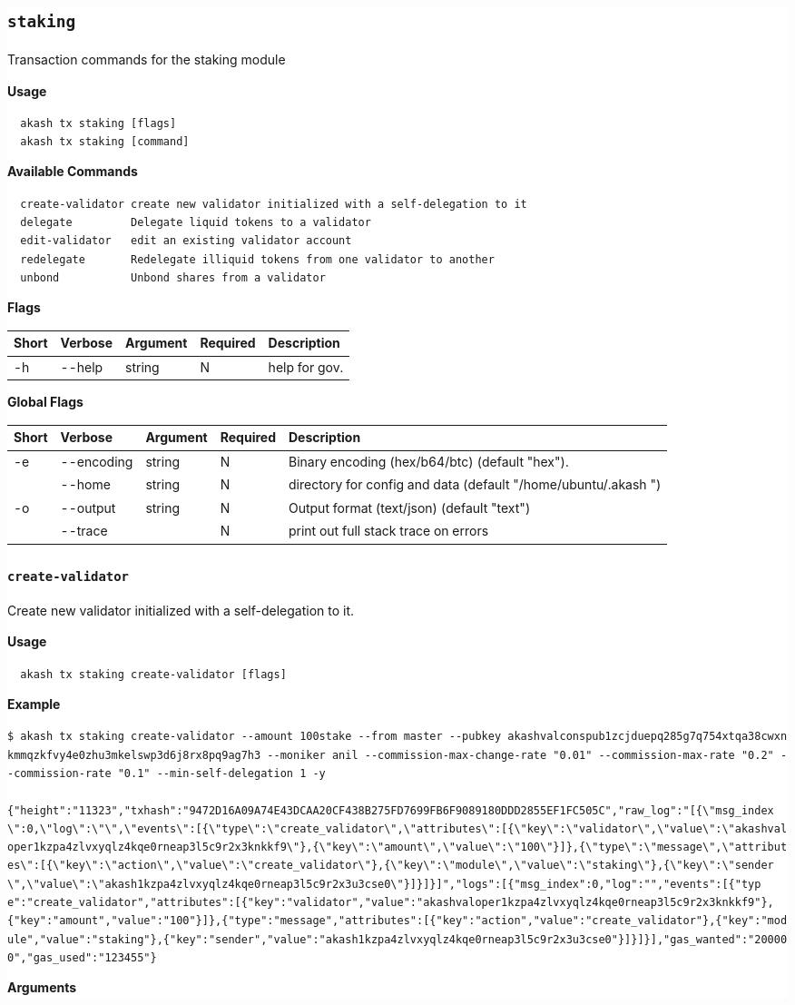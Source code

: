 ## `staking`

Transaction commands for the staking module

**Usage**

```text
  akash tx staking [flags]
  akash tx staking [command]
```

**Available Commands**

```text
  create-validator create new validator initialized with a self-delegation to it
  delegate         Delegate liquid tokens to a validator
  edit-validator   edit an existing validator account
  redelegate       Redelegate illiquid tokens from one validator to another
  unbond           Unbond shares from a validator
```

**Flags**

| Short | Verbose | Argument | Required | Description   |
|:------|:--------|:---------|:---------|:--------------|
| -h    | --help  | string   | N        | help for gov. |

**Global Flags**

| Short | Verbose    | Argument | Required | Description                                                       |
|:------|:-----------|:---------|:---------|:------------------------------------------------------------------|
| -e    | --encoding | string   | N        | Binary encoding (hex/b64/btc) (default "hex").                    |
|       | --home     | string   | N        | directory for config and data (default "/home/ubuntu/.akash ") |
| -o    | --output   | string   | N        | Output format (text/json) (default "text")                        |
|       | --trace    |          | N        | print out full stack trace on errors                              |

### `create-validator`

Create new validator initialized with a self-delegation to it.

**Usage**

```text
  akash tx staking create-validator [flags]
```

**Example**

```shell
$ akash tx staking create-validator --amount 100stake --from master --pubkey akashvalconspub1zcjduepq285g7q754xtqa38cwxnkmmqzkfvy4e0zhu3mkelswp3d6j8rx8pq9ag7h3 --moniker anil --commission-max-change-rate "0.01" --commission-max-rate "0.2" --commission-rate "0.1" --min-self-delegation 1 -y

{"height":"11323","txhash":"9472D16A09A74E43DCAA20CF438B275FD7699FB6F9089180DDD2855EF1FC505C","raw_log":"[{\"msg_index\":0,\"log\":\"\",\"events\":[{\"type\":\"create_validator\",\"attributes\":[{\"key\":\"validator\",\"value\":\"akashvaloper1kzpa4zlvxyqlz4kqe0rneap3l5c9r2x3knkkf9\"},{\"key\":\"amount\",\"value\":\"100\"}]},{\"type\":\"message\",\"attributes\":[{\"key\":\"action\",\"value\":\"create_validator\"},{\"key\":\"module\",\"value\":\"staking\"},{\"key\":\"sender\",\"value\":\"akash1kzpa4zlvxyqlz4kqe0rneap3l5c9r2x3u3cse0\"}]}]}]","logs":[{"msg_index":0,"log":"","events":[{"type":"create_validator","attributes":[{"key":"validator","value":"akashvaloper1kzpa4zlvxyqlz4kqe0rneap3l5c9r2x3knkkf9"},{"key":"amount","value":"100"}]},{"type":"message","attributes":[{"key":"action","value":"create_validator"},{"key":"module","value":"staking"},{"key":"sender","value":"akash1kzpa4zlvxyqlz4kqe0rneap3l5c9r2x3u3cse0"}]}]}],"gas_wanted":"200000","gas_used":"123455"}
```
**Arguments**
